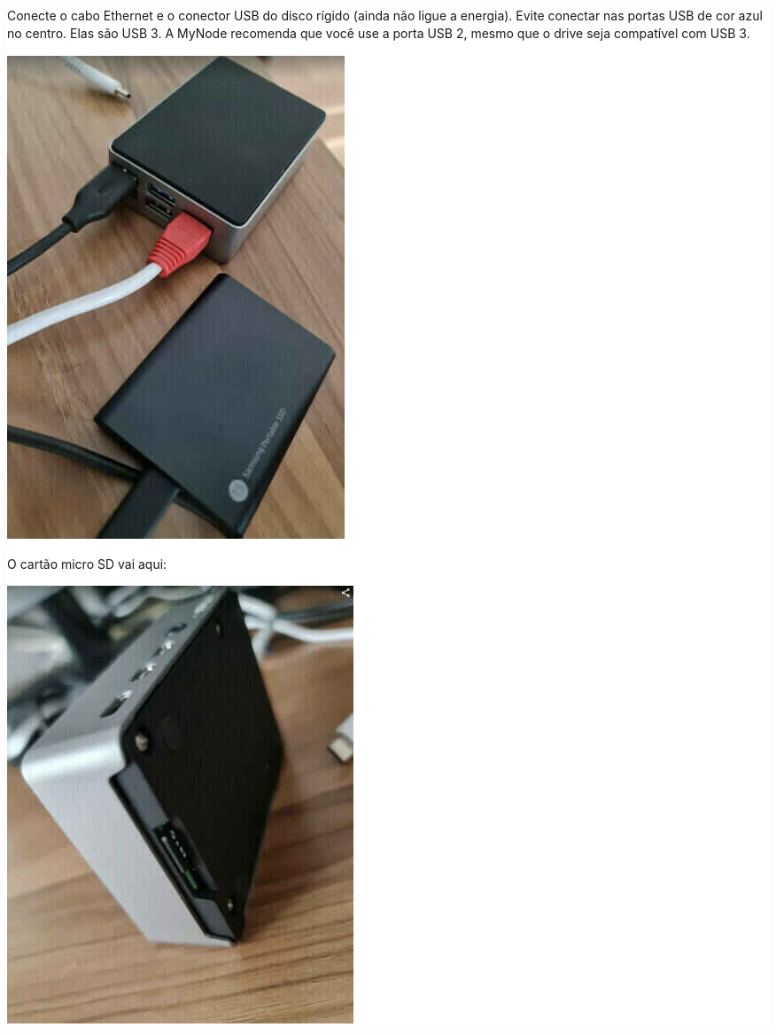 Conecte o cabo Ethernet e o conector USB do disco rígido (ainda não ligue a energia). Evite conectar nas portas USB de cor azul no centro. Elas são USB 3. A MyNode recomenda que você use a porta USB 2, mesmo que o drive seja compatível com USB 3.

![image](assets/14.jpeg)

O cartão micro SD vai aqui:

![image](assets/15.jpeg)

